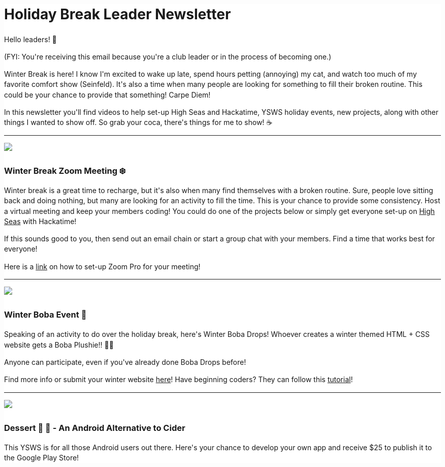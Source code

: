 # **Holiday Break Leader Newsletter**

Hello leaders! 🎄
 
(FYI: You're receiving this email because you're a club leader or in the process of becoming one.)
 
Winter Break is here! I know I'm excited to wake up late, spend hours petting (annoying) my cat, and watch too much of my favorite comfort show (Seinfeld). It's also a time when many people are looking for something to fill their broken routine. This could be your chance to provide that something! Carpe Diem!
 
In this newsletter you'll find videos to help set-up High Seas and Hackatime, YSWS holiday events, new projects, along with other things I wanted to show off. So grab your coca, there's things for me to show! ☕️

<hr>

<img src="https://ci3.googleusercontent.com/meips/ADKq_NZJlE1FZ4WU9fcKAGvjp22d9Q2l-XKCW6JMB4X_JlBXaiHXJIx-THHA-UH2k6lj0LA7JF6t7zZr3PMpUV7tOMn4vEh3K1GnZaChADDBDUplA7aQq7VVZGX8VhLrKzz1WqVSoaXBK3DJe-jOHlQIw73eoso=s0-d-e1-ft#https://d3b9kr64nievew.cloudfront.net/cm4iv4og5009ecswp3ruli7m0/cm4u5uwu100284h10nm5qvd2i.png" style="width: 100%;">

### Winter Break Zoom Meeting ❄️
Winter break is a great time to recharge, but it's also when many find themselves with a broken routine. Sure, people love sitting back and doing nothing, but many are looking for an activity to fill the time. This is your chance to provide some consistency. Host a virtual meeting and keep your members coding! You could do one of the projects below or simply get everyone set-up on [High Seas](https://highseas.hackclub.com/?utm_medium=hc-channel&utm_campaign=clubs&utm_source=clubs) with Hackatime!
 
If this sounds good to you, then send out an email chain or start a group chat with your members. Find a time that works best for everyone!

Here is a [link](https://toolbox.hackclub.com/zoom) on how to set-up Zoom Pro for your meeting!

<hr>

<img src="https://ci3.googleusercontent.com/meips/ADKq_NYJi6Yu1ya0ZBfXn2zuqBEATC89VuHsnzsChFZFr3TtpGGjJoCuSehOy5AKbu9nXDYqxfb0BP6kOlgofYT1pcuxB0nJL2swhj-WEfpcnQpuoH8RmsJyXZtOIfVhWqBDO3TYqjvwfWM0XF534CzBIO2ntik=s0-d-e1-ft#https://d3b9kr64nievew.cloudfront.net/cm4iv4og5009ecswp3ruli7m0/cm4rmw20g0298p87blm13ex30.png" style="width: 100%;">

### Winter Boba Event 🧋

Speaking of an activity to do over the holiday break, here's Winter Boba Drops! Whoever creates a winter themed HTML + CSS website gets a Boba Plushie!! 🧋🧸
 
Anyone can participate, even if you've already done Boba Drops before!
 
Find more info or submit your winter website [here](https://forms.hackclub.com/t/7Mwk7N3SwBus)!
Have beginning coders? They can follow this [tutorial](https://workshops.hackclub.com/personal_website/)!

<hr>

<img src="https://ci3.googleusercontent.com/meips/ADKq_NYgdVdUPcb5_1HGMKIhwwby7EDrw-GkfrFpbNcovTuBbqlgwKExa76FGBPVUTNKBWvFf4IP-NShiV0tG3Q4AgsHit_MagJRm9H0r7EyDU4Y7fQiFj7E7AMlLhbLeiTj6uGki7xm9o6IpF06OAcLdFQNOdA=s0-d-e1-ft#https://d3b9kr64nievew.cloudfront.net/cm4iv4og5009ecswp3ruli7m0/cm4rnp5ox03d8s2anbtsvunaq.png" style="width: 100%;">

### Dessert 🍰 🍪 -  An Android Alternative to Cider

This YSWS is for all those Android users out there. Here's your chance to develop your own app and receive $25 to publish it to the Google Play Store!
 